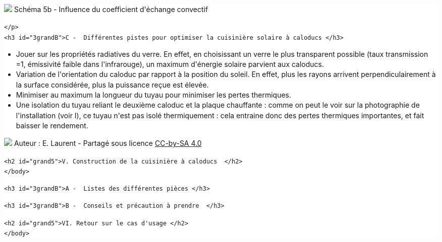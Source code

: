 ![](https://hot-objects.liiib.re/pad-lamyne-org/uploads/35328cef-40b1-4ddc-bb63-696d2ea4a609.png)
Schéma 5b - Influence du coefficient d\'échange convectif

```{=html}
</p>
<h3 id="3grandB">C -  Différentes pistes pour optimiser la cuisinière solaire à caloducs </h3>
```
-   Jouer sur les propriétés radiatives du verre. En effet, en
    choisissant un verre le plus transparent possible (taux transmission
    =1, émissivité faible dans l\'infrarouge), un maximum d\'énergie
    solaire parvient aux caloducs.
-   Variation de l\'orientation du caloduc par rapport à la position du
    soleil. En effet, plus les rayons arrivent perpendiculairement à la
    surface considérée, plus la puissance reçue est élevée.
-   Minimiser au maximum la longueur du tuyau pour minimiser les pertes
    thermiques.
-   Une isolation du tuyau reliant le deuxième caloduc et la plaque
    chauffante : comme on peut le voir sur la photographie de
    l'installation (voir I), ce tuyau n'est pas isolé thermiquement :
    cela entraine donc des pertes thermiques importantes, et fait
    baisser le rendement.

![](https://hot-objects.liiib.re/pad-lamyne-org/uploads/4da7aba7-ebab-44a4-888d-5d203431270a.jpg)
Auteur : E. Laurent - Partagé sous licence [CC-by-SA
4.0](http://creativecommons.org/licenses/by-sa/4.0/)

```{=html}
<h2 id="grand5">V. Construction de la cuisinière à caloducs  </h2>
</body>
```
```{=html}
<h3 id="3grandB">A -  Listes des différentes pièces </h3>
```
```{=html}
<h3 id="3grandB">B -  Conseils et précaution à prendre  </h3>
```
```{=html}
<h2 id="grand5">VI. Retour sur le cas d'usage </h2>
</body>
```

